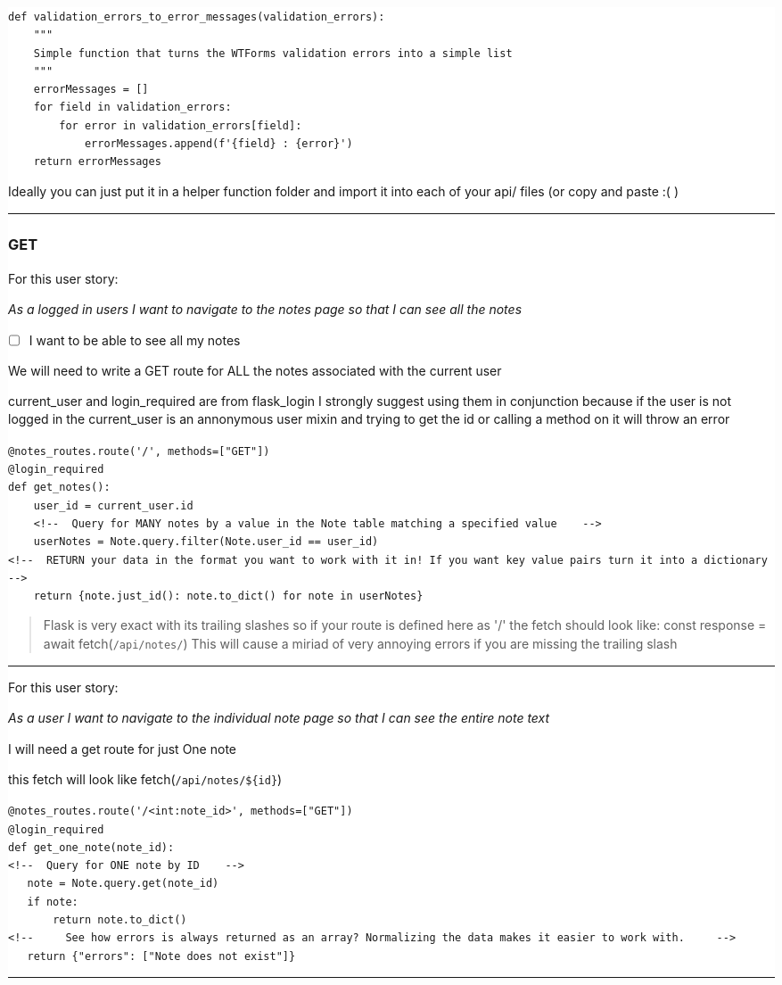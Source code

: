 ```
def validation_errors_to_error_messages(validation_errors):
    """
    Simple function that turns the WTForms validation errors into a simple list
    """
    errorMessages = []
    for field in validation_errors:
        for error in validation_errors[field]:
            errorMessages.append(f'{field} : {error}')
    return errorMessages
```

Ideally you can just put it in a helper function folder and import it into each of your api/ files (or copy and paste :(  )

---
### GET

For this user story:

*As a logged in users I want to navigate to the notes page so that I can see all the notes*
 - [ ] I want to be able to see all my notes
 
 
 We will need to write a GET route for ALL the notes associated with the current user
 
current_user and login_required are from flask_login
I strongly suggest using them in conjunction because if the user is not logged in the current_user is an annonymous user mixin and trying to get the id or calling a method on it will throw an error

``` 
@notes_routes.route('/', methods=["GET"])
@login_required
def get_notes():
    user_id = current_user.id
    <!--  Query for MANY notes by a value in the Note table matching a specified value    -->
    userNotes = Note.query.filter(Note.user_id == user_id)
<!--  RETURN your data in the format you want to work with it in! If you want key value pairs turn it into a dictionary    -->
    return {note.just_id(): note.to_dict() for note in userNotes}
```
> Flask is very exact with its trailing slashes so if your route is defined here as '/'
> the fetch should look like:
> const response = await fetch(`/api/notes/`)
> This will cause a miriad of very annoying errors if you are missing the trailing slash

---
 For this user story:
 
 *As a user I want to navigate to the individual note page so that I can see the entire note text*
 
 I will need a get route for just One note
 
 this fetch will look like fetch(`/api/notes/${id}`)
 ```
@notes_routes.route('/<int:note_id>', methods=["GET"])
@login_required
def get_one_note(note_id):
<!--  Query for ONE note by ID    -->
    note = Note.query.get(note_id)
    if note:
        return note.to_dict()
<!--     See how errors is always returned as an array? Normalizing the data makes it easier to work with.     -->
    return {"errors": ["Note does not exist"]}
```

---